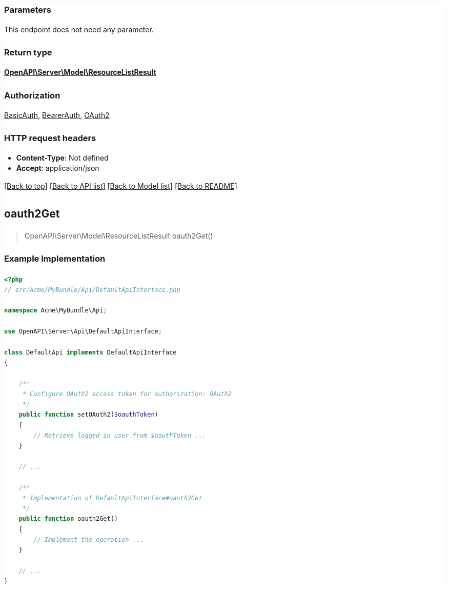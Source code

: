 ### Parameters
This endpoint does not need any parameter.

### Return type

[**OpenAPI\Server\Model\ResourceListResult**](../Model/ResourceListResult.md)

### Authorization

[BasicAuth](../../README.md#BasicAuth), [BearerAuth](../../README.md#BearerAuth), [OAuth2](../../README.md#OAuth2)

### HTTP request headers

 - **Content-Type**: Not defined
 - **Accept**: application/json

[[Back to top]](#) [[Back to API list]](../../README.md#documentation-for-api-endpoints) [[Back to Model list]](../../README.md#documentation-for-models) [[Back to README]](../../README.md)

## **oauth2Get**
> OpenAPI\Server\Model\ResourceListResult oauth2Get()



### Example Implementation
```php
<?php
// src/Acme/MyBundle/Api/DefaultApiInterface.php

namespace Acme\MyBundle\Api;

use OpenAPI\Server\Api\DefaultApiInterface;

class DefaultApi implements DefaultApiInterface
{

    /**
     * Configure OAuth2 access token for authorization: OAuth2
     */
    public function setOAuth2($oauthToken)
    {
        // Retrieve logged in user from $oauthToken ...
    }

    // ...

    /**
     * Implementation of DefaultApiInterface#oauth2Get
     */
    public function oauth2Get()
    {
        // Implement the operation ...
    }

    // ...
}
```
